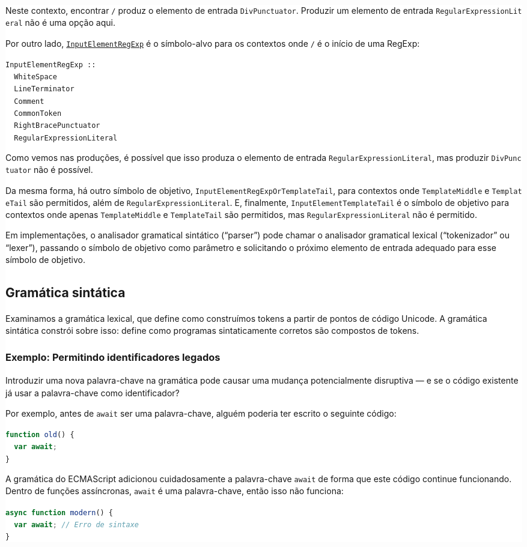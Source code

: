 Neste contexto, encontrar `/` produz o elemento de entrada `DivPunctuator`. Produzir um elemento de entrada `RegularExpressionLiteral` não é uma opção aqui.

Por outro lado, [`InputElementRegExp`](https://tc39.es/ecma262/#prod-InputElementRegExp) é o símbolo-alvo para os contextos onde `/` é o início de uma RegExp:

```grammar
InputElementRegExp ::
  WhiteSpace
  LineTerminator
  Comment
  CommonToken
  RightBracePunctuator
  RegularExpressionLiteral
```

Como vemos nas produções, é possível que isso produza o elemento de entrada `RegularExpressionLiteral`, mas produzir `DivPunctuator` não é possível.

Da mesma forma, há outro símbolo de objetivo, `InputElementRegExpOrTemplateTail`, para contextos onde `TemplateMiddle` e `TemplateTail` são permitidos, além de `RegularExpressionLiteral`. E, finalmente, `InputElementTemplateTail` é o símbolo de objetivo para contextos onde apenas `TemplateMiddle` e `TemplateTail` são permitidos, mas `RegularExpressionLiteral` não é permitido.

Em implementações, o analisador gramatical sintático (“parser”) pode chamar o analisador gramatical lexical (“tokenizador” ou “lexer”), passando o símbolo de objetivo como parâmetro e solicitando o próximo elemento de entrada adequado para esse símbolo de objetivo.

## Gramática sintática

Examinamos a gramática lexical, que define como construímos tokens a partir de pontos de código Unicode. A gramática sintática constrói sobre isso: define como programas sintaticamente corretos são compostos de tokens.

### Exemplo: Permitindo identificadores legados

Introduzir uma nova palavra-chave na gramática pode causar uma mudança potencialmente disruptiva — e se o código existente já usar a palavra-chave como identificador?

Por exemplo, antes de `await` ser uma palavra-chave, alguém poderia ter escrito o seguinte código:

```js
function old() {
  var await;
}
```

A gramática do ECMAScript adicionou cuidadosamente a palavra-chave `await` de forma que este código continue funcionando. Dentro de funções assíncronas, `await` é uma palavra-chave, então isso não funciona:

```js
async function modern() {
  var await; // Erro de sintaxe
}
```
